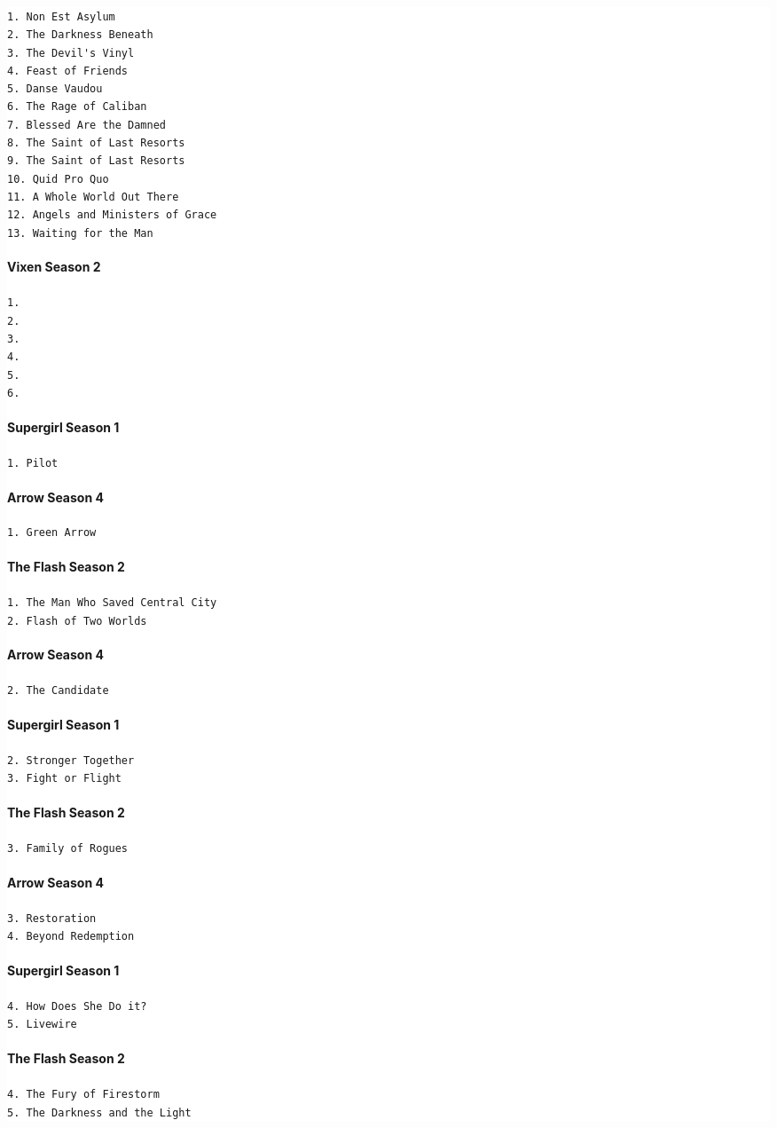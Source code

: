 ````
1. Non Est Asylum
2. The Darkness Beneath
3. The Devil's Vinyl
4. Feast of Friends
5. Danse Vaudou
6. The Rage of Caliban
7. Blessed Are the Damned
8. The Saint of Last Resorts
9. The Saint of Last Resorts
10. Quid Pro Quo
11. A Whole World Out There
12. Angels and Ministers of Grace
13. Waiting for the Man
````
#### Vixen Season 2
````
1.
2.
3.
4.
5.
6.
````
#### Supergirl Season 1
````
1. Pilot
````
#### Arrow Season 4
````
1. Green Arrow
````
#### The Flash Season 2
````
1. The Man Who Saved Central City
2. Flash of Two Worlds
````
#### Arrow Season 4
````
2. The Candidate
````
#### Supergirl Season 1
````
2. Stronger Together
3. Fight or Flight
````
#### The Flash Season 2
````
3. Family of Rogues
````
#### Arrow Season 4
````
3. Restoration
4. Beyond Redemption
````
#### Supergirl Season 1
````
4. How Does She Do it?
5. Livewire
````
#### The Flash Season 2
````
4. The Fury of Firestorm
5. The Darkness and the Light
````